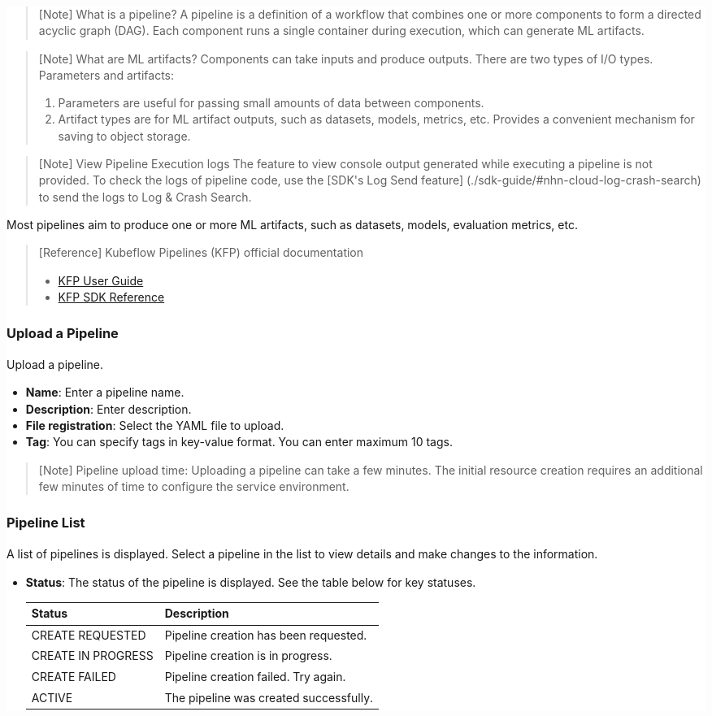 > [Note] What is a pipeline?
> A pipeline is a definition of a workflow that combines one or more components to form a directed acyclic graph (DAG).
> Each component runs a single container during execution, which can generate ML artifacts.

> [Note] What are ML artifacts?
> Components can take inputs and produce outputs. There are two types of I/O types. Parameters and artifacts:
>
> 1. Parameters are useful for passing small amounts of data between components.
> 2. Artifact types are for ML artifact outputs, such as datasets, models, metrics, etc. Provides a convenient mechanism for saving to object storage.

> [Note] View Pipeline Execution logs
> The feature to view console output generated while executing a pipeline is not provided.
> To check the logs of pipeline code, use the [SDK's Log Send feature] (./sdk-guide/#nhn-cloud-log-crash-search) to send the logs to Log & Crash Search.

Most pipelines aim to produce one or more ML artifacts, such as datasets, models, evaluation metrics, etc.

> [Reference] Kubeflow Pipelines (KFP) official documentation
>
> - [KFP User Guide](https://www.kubeflow.org/docs/components/pipelines/user-guides/)
> - [KFP SDK Reference](https://kubeflow-pipelines.readthedocs.io/en/stable/)

### Upload a Pipeline

Upload a pipeline.

- **Name**: Enter a pipeline name.
- **Description**: Enter description.
- **File registration**: Select the YAML file to upload.
- **Tag**: You can specify tags in key-value format. You can enter maximum 10 tags.

> [Note] Pipeline upload time:
> Uploading a pipeline can take a few minutes.
> The initial resource creation requires an additional few minutes of time to configure the service environment.

### Pipeline List

A list of pipelines is displayed. Select a pipeline in the list to view details and make changes to the information.

- **Status**: The status of the pipeline is displayed. See the table below for key statuses.

    | Status                | Description                             |
    |--------------------|--------------------------------|
    | CREATE REQUESTED   | Pipeline creation has been requested.           |
    | CREATE IN PROGRESS | Pipeline creation is in progress.         |
    | CREATE FAILED      | Pipeline creation failed. Try again. |
    | ACTIVE             | The pipeline was created successfully.        |
